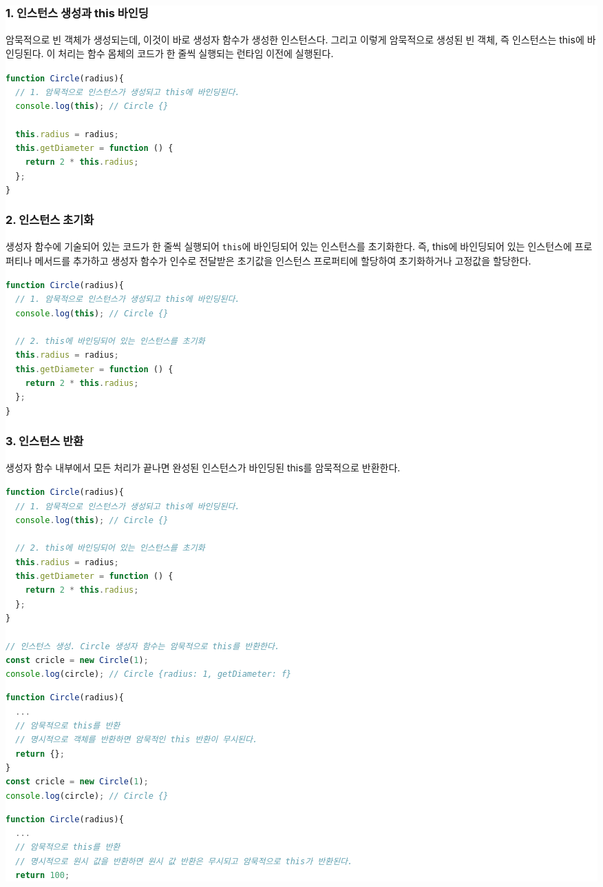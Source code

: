### 1. 인스턴스 생성과 this 바인딩
암묵적으로 빈 객체가 생성되는데, 이것이 바로 생성자 함수가 생성한 인스턴스다. 그리고 이렇게 암묵적으로 생성된 빈 객체, 즉 인스턴스는 this에 바인딩된다. 이 처리는 함수 몸체의 코드가 한 줄씩 실행되는 런타임 이전에 실행된다.
```js
function Circle(radius){
  // 1. 암묵적으로 인스턴스가 생성되고 this에 바인딩된다.
  console.log(this); // Circle {}

  this.radius = radius;
  this.getDiameter = function () {
    return 2 * this.radius;
  };
}
```
### 2. 인스턴스 초기화
생성자 함수에 기술되어 있는 코드가 한 줄씩 실행되어 `this`에 바인딩되어 있는 인스턴스를 초기화한다. 즉, this에 바인딩되어 있는 인스턴스에 프로퍼티나 메서드를 추가하고 생성자 함수가 인수로 전달받은 초기값을 인스턴스 프로퍼티에 할당하여 초기화하거나 고정값을 할당한다.
```js
function Circle(radius){
  // 1. 암묵적으로 인스턴스가 생성되고 this에 바인딩된다.
  console.log(this); // Circle {}

  // 2. this에 바인딩되어 있는 인스턴스를 초기화
  this.radius = radius;
  this.getDiameter = function () {
    return 2 * this.radius;
  };
}
```
### 3. 인스턴스 반환
생성자 함수 내부에서 모든 처리가 끝나면 완성된 인스턴스가 바인딩된 this를 암묵적으로 반환한다.
```js
function Circle(radius){
  // 1. 암묵적으로 인스턴스가 생성되고 this에 바인딩된다.
  console.log(this); // Circle {}

  // 2. this에 바인딩되어 있는 인스턴스를 초기화
  this.radius = radius;
  this.getDiameter = function () {
    return 2 * this.radius;
  };
}

// 인스턴스 생성. Circle 생성자 함수는 암묵적으로 this를 반환한다.
const cricle = new Circle(1);
console.log(circle); // Circle {radius: 1, getDiameter: f}
```
```js
function Circle(radius){
  ...
  // 암묵적으로 this를 반환
  // 명시적으로 객체를 반환하면 암묵적인 this 반환이 무시된다.
  return {};
}
const cricle = new Circle(1);
console.log(circle); // Circle {}
```
```js
function Circle(radius){
  ...
  // 암묵적으로 this를 반환
  // 명시적으로 원시 값을 반환하면 원시 값 반환은 무시되고 암묵적으로 this가 반환된다.
  return 100;
```